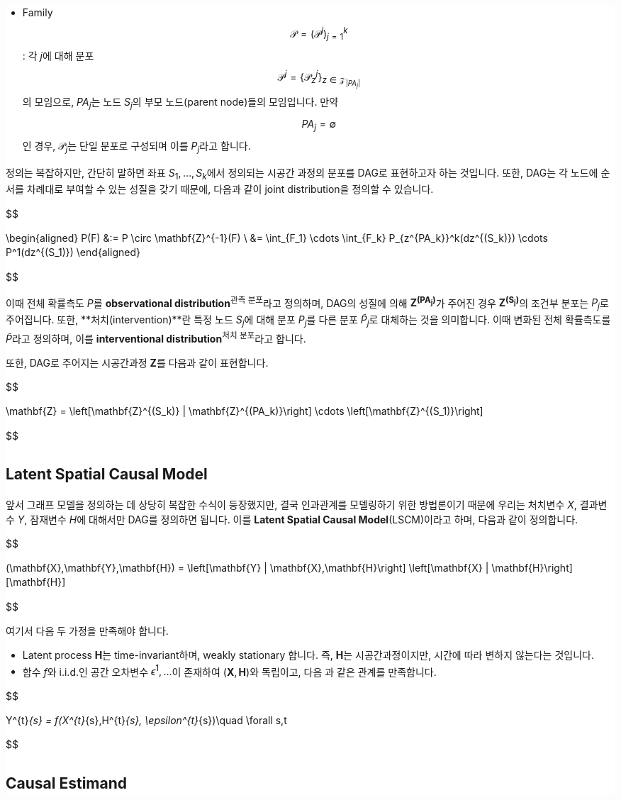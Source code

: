 - Family $$\mathcal{P}=(\mathcal{P}^j)_{j=1}^k$$ : 각 $j$에 대해 분포 
$$\mathcal{P}^{j}=\{\mathcal{P}^{j}_{z}\}_{z\in\mathcal{Z}_{|PA_{j}|}}$$ 
의 모임으로, $PA_{j}$는 노드 $S_j$의 부모 노드(parent node)들의 모임입니다. 만약 $$PA_j=\emptyset$$인 경우, $\mathcal{P}_j$는 단일 분포로 구성되며 이를 $P_j$라고 합니다.

정의는 복잡하지만, 간단히 말하면 좌표 $S_1,\ldots, S_k$에서 정의되는 시공간 과정의 분포를 DAG로 표현하고자 하는 것입니다. 또한, DAG는 각 노드에 순서를 차례대로 부여할 수 있는 성질을 갖기 때문에, 다음과 같이 joint distribution을 정의할 수 있습니다.

$$

\begin{aligned}
P(F) &:= P \circ \mathbf{Z}^{-1}(F)  \\
&= \int_{F_1} \cdots \int_{F_k} P_{z^{PA_k}}^k(dz^{(S_k)}) \cdots P^1(dz^{(S_1)})
\end{aligned}


$$

이때 전체 확률측도 $P$를 **observational distribution**<sup>관측 분포</sup>라고 정의하며, DAG의 성질에 의해 $\mathbf{Z^{(PA_j)}}$가 주어진 경우 $\mathbf{Z^{(S_j)}}$의 조건부 분포는 $P_j$로 주어집니다. 또한, **처치(intervention)**란 특정 노드 $S_j$에 대해 분포 $P_j$를 다른 분포 $\tilde{P}_j$로 대체하는 것을 의미합니다. 이때 변화된 전체 확률측도를 $\tilde{P}$라고 정의하며, 이를 **interventional distribution**<sup>처치 분포</sup>라고 합니다. 

또한, DAG로 주어지는 시공간과정 $\mathbf{Z}$를 다음과 같이 표현합니다.

$$

\mathbf{Z} = \left[\mathbf{Z}^{(S_k)} | \mathbf{Z}^{(PA_k)}\right] \cdots \left[\mathbf{Z}^{(S_1)}\right]


$$

## Latent Spatial Causal Model

앞서 그래프 모델을 정의하는 데 상당히 복잡한 수식이 등장했지만, 결국 인과관계를 모델링하기 위한 방법론이기 때문에 우리는 처치변수 $X$, 결과변수 $Y$, 잠재변수 $H$에 대해서만 DAG를 정의하면 됩니다. 이를 **Latent Spatial Causal Model**(LSCM)이라고 하며, 다음과 같이 정의합니다.

$$

(\mathbf{X},\mathbf{Y},\mathbf{H}) = \left[\mathbf{Y} | \mathbf{X},\mathbf{H}\right] \left[\mathbf{X} | \mathbf{H}\right] [\mathbf{H}]


$$

여기서 다음 두 가정을 만족해야 합니다.

- Latent process $\mathbf{H}$는 time-invariant하며, weakly stationary 합니다. 즉, $\mathbf{H}$는 시공간과정이지만, 시간에 따라 변하지 않는다는 것입니다.
- 함수 $f$와 i.i.d.인 공간 오차변수 $\epsilon^1,\ldots$이 존재하여 $(\mathbf{X},\mathbf{H})$와 독립이고, 다음 과 같은 관계를 만족합니다.

$$

Y^{t}_{s} = f(X^{t}_{s},H^{t}_{s}, \epsilon^{t}_{s})\quad \forall s,t


$$

## Causal Estimand
